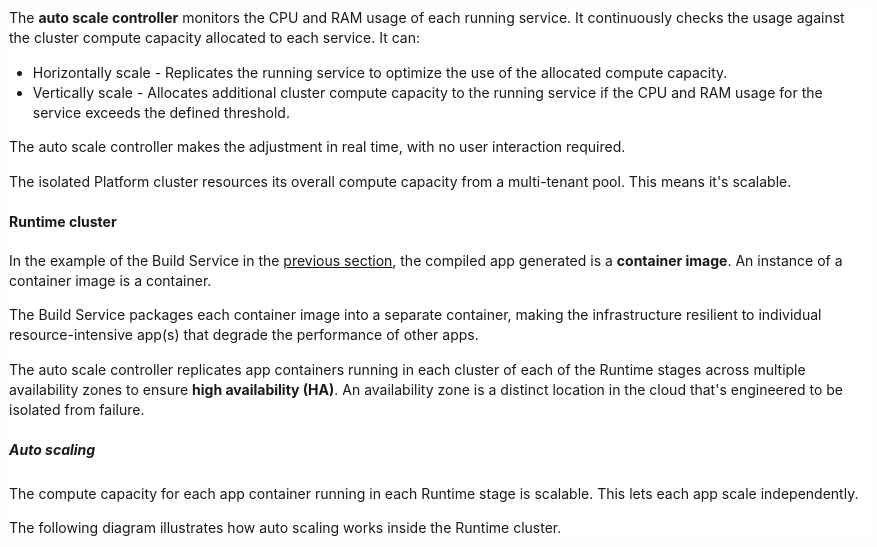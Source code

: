 The **auto scale controller** monitors the CPU and RAM usage of each running service. It continuously checks the usage against the cluster compute capacity allocated to each service. It can:

* Horizontally scale - Replicates the running service to optimize the use of the allocated compute capacity.
* Vertically scale - Allocates additional cluster compute capacity to the running service if the CPU and RAM usage for the service exceeds the defined threshold.

The auto scale controller makes the adjustment in real time, with no user interaction required.

The isolated Platform cluster resources its overall compute capacity from a multi-tenant pool. This means it's scalable.

#### Runtime cluster

In the example of the Build Service in the [previous section](#platform), the compiled app generated is a **container image**. An instance of a container image is a container.

The Build Service packages each container image into a separate container, making the infrastructure resilient to individual resource-intensive app(s) that degrade the performance of other apps.

The auto scale controller replicates app containers running in each cluster of each of the Runtime stages across multiple availability zones to ensure **high availability (HA)**. An availability zone is a distinct location in the cloud that's engineered to be isolated from failure.

##### Auto scaling

The compute capacity for each app container running in each Runtime stage is scalable. This lets each app scale independently.

The following diagram illustrates how auto scaling works inside the Runtime cluster.

